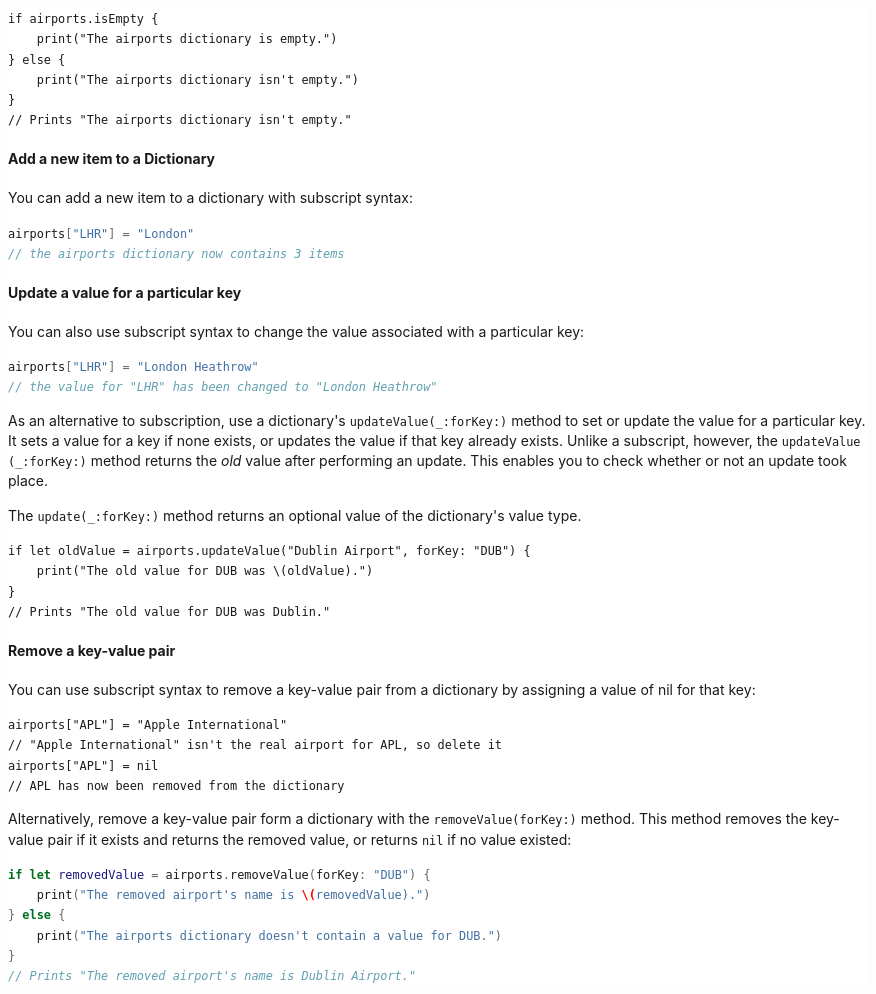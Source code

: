 ```
if airports.isEmpty {
    print("The airports dictionary is empty.")
} else {
    print("The airports dictionary isn't empty.")
}
// Prints "The airports dictionary isn't empty."
```

#### Add a new item to a Dictionary
You can add a new item to a dictionary with subscript syntax:
```swift
airports["LHR"] = "London"
// the airports dictionary now contains 3 items
```
#### Update a value for a particular key
You can also use subscript syntax to change the value associated with a particular key:

```swift
airports["LHR"] = "London Heathrow"
// the value for "LHR" has been changed to "London Heathrow"
```

As an alternative to subscription, use a dictionary's `updateValue(_:forKey:)` method to set or update the value for a particular key. It sets a value for a key if none exists, or updates the value if that key already exists. Unlike a subscript, however, the `updateValue(_:forKey:)` method returns the *old* value after performing an update. This enables you to check whether or not an update took place.

The `update(_:forKey:)` method returns an optional value of the dictionary's value type.

```
if let oldValue = airports.updateValue("Dublin Airport", forKey: "DUB") {
    print("The old value for DUB was \(oldValue).")
}
// Prints "The old value for DUB was Dublin."
```

#### Remove a key-value pair
You can use subscript syntax to remove a key-value pair from a dictionary by assigning a value of nil for that key:
```
airports["APL"] = "Apple International"
// "Apple International" isn't the real airport for APL, so delete it
airports["APL"] = nil
// APL has now been removed from the dictionary
```

Alternatively, remove a key-value pair form a dictionary with the `removeValue(forKey:)` method. This method removes the key-value pair if it exists and returns the removed value, or returns `nil` if no value existed:

```swift
if let removedValue = airports.removeValue(forKey: "DUB") {
    print("The removed airport's name is \(removedValue).")
} else {
    print("The airports dictionary doesn't contain a value for DUB.")
}
// Prints "The removed airport's name is Dublin Airport."
```
